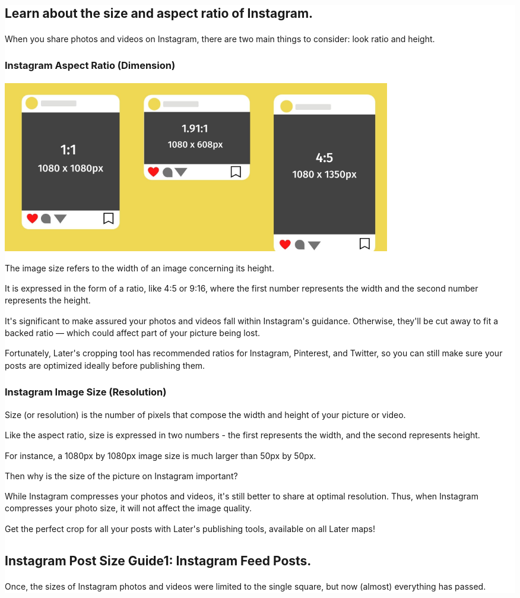 ## **Learn about the size and aspect ratio of Instagram.**

When you share photos and videos on Instagram, there are two main things to consider: look ratio and height.

### **Instagram Aspect Ratio (Dimension)**

![It is expressed in the form of a ratio, like 4:5 or 9:16, where the first number represents the width and the second number represents the height.](/uploads/284.PNG "Instagram Aspect Ratio (Dimension)")

The image size refers to the width of an image concerning its height.

It is expressed in the form of a ratio, like 4:5 or 9:16, where the first number represents the width and the second number represents the height.

It's significant to make assured your photos and videos fall within Instagram's guidance. Otherwise, they'll be cut away to fit a backed ratio — which could affect part of your picture being lost.

Fortunately, Later's cropping tool has recommended ratios for Instagram, Pinterest, and Twitter, so you can still make sure your posts are optimized ideally before publishing them.

### **Instagram Image Size (Resolution)**

Size (or resolution) is the number of pixels that compose the width and height of your picture or video.

Like the aspect ratio, size is expressed in two numbers - the first represents the width, and the second represents height.

For instance, a 1080px by 1080px image size is much larger than 50px by 50px.

Then why is the size of the picture on Instagram important?

While Instagram compresses your photos and videos, it's still better to share at optimal resolution. Thus, when Instagram compresses your photo size, it will not affect the image quality.

Get the perfect crop for all your posts with Later's publishing tools, available on all Later maps!

## **Instagram Post Size Guide1: Instagram Feed Posts.**

Once, the sizes of Instagram photos and videos were limited to the single square, but now (almost) everything has passed.
